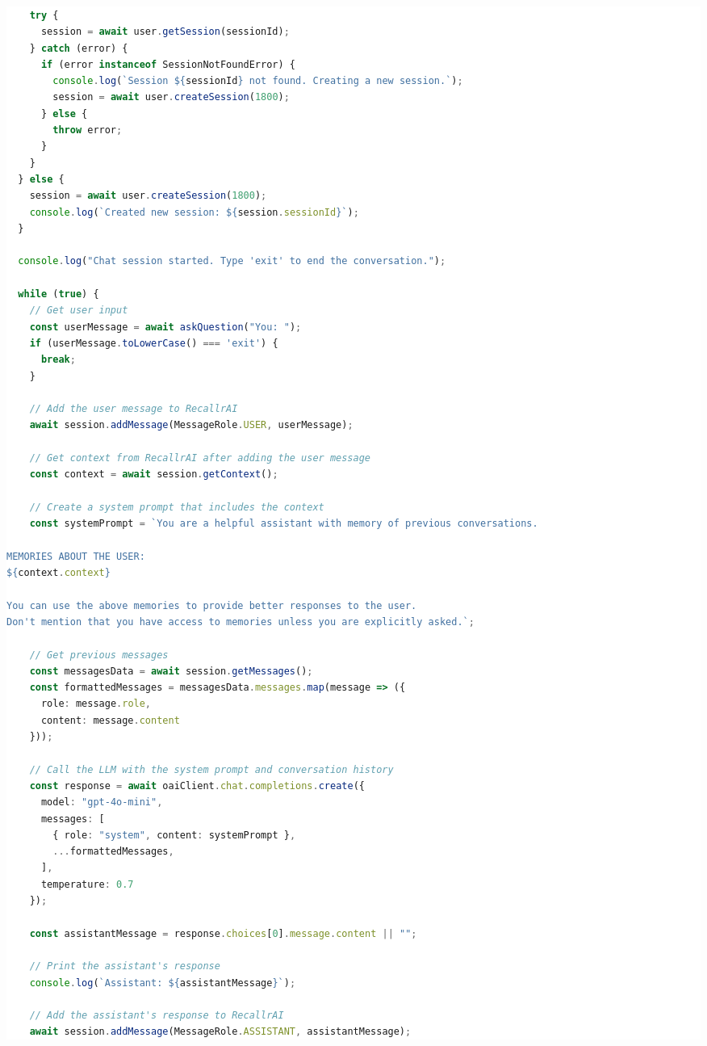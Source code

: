 ```typescript
    try {
      session = await user.getSession(sessionId);
    } catch (error) {
      if (error instanceof SessionNotFoundError) {
        console.log(`Session ${sessionId} not found. Creating a new session.`);
        session = await user.createSession(1800);
      } else {
        throw error;
      }
    }
  } else {
    session = await user.createSession(1800);
    console.log(`Created new session: ${session.sessionId}`);
  }
  
  console.log("Chat session started. Type 'exit' to end the conversation.");
  
  while (true) {
    // Get user input
    const userMessage = await askQuestion("You: ");
    if (userMessage.toLowerCase() === 'exit') {
      break;
    }
    
    // Add the user message to RecallrAI
    await session.addMessage(MessageRole.USER, userMessage);
    
    // Get context from RecallrAI after adding the user message
    const context = await session.getContext();
    
    // Create a system prompt that includes the context
    const systemPrompt = `You are a helpful assistant with memory of previous conversations.
    
MEMORIES ABOUT THE USER:
${context.context}

You can use the above memories to provide better responses to the user.
Don't mention that you have access to memories unless you are explicitly asked.`;
    
    // Get previous messages
    const messagesData = await session.getMessages();
    const formattedMessages = messagesData.messages.map(message => ({
      role: message.role,
      content: message.content
    }));

    // Call the LLM with the system prompt and conversation history
    const response = await oaiClient.chat.completions.create({
      model: "gpt-4o-mini",
      messages: [
        { role: "system", content: systemPrompt },
        ...formattedMessages,
      ],
      temperature: 0.7
    });
    
    const assistantMessage = response.choices[0].message.content || "";
    
    // Print the assistant's response
    console.log(`Assistant: ${assistantMessage}`);
    
    // Add the assistant's response to RecallrAI
    await session.addMessage(MessageRole.ASSISTANT, assistantMessage);
```